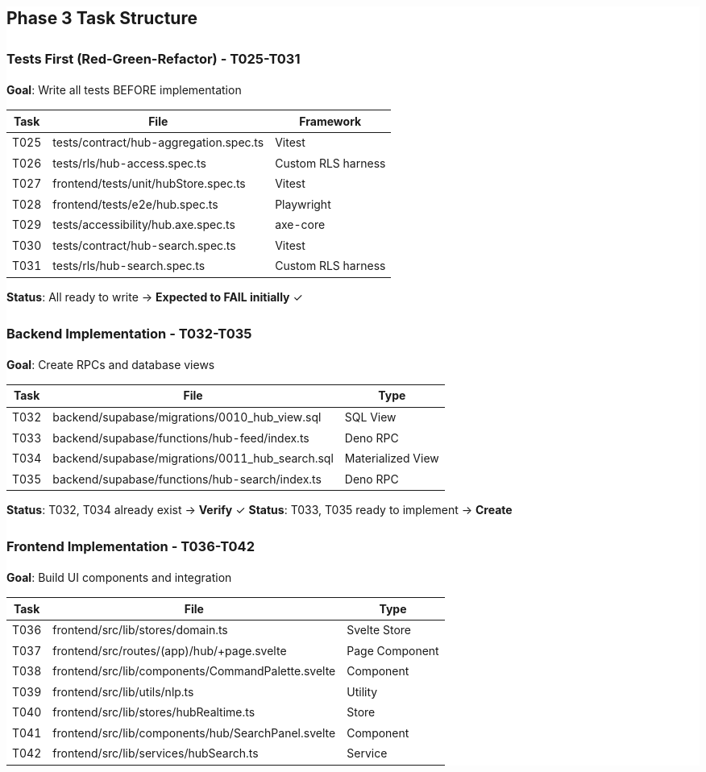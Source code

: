 
## Phase 3 Task Structure

### Tests First (Red-Green-Refactor) - T025-T031
**Goal**: Write all tests BEFORE implementation

| Task | File | Framework |
|------|------|-----------|
| T025 | tests/contract/hub-aggregation.spec.ts | Vitest |
| T026 | tests/rls/hub-access.spec.ts | Custom RLS harness |
| T027 | frontend/tests/unit/hubStore.spec.ts | Vitest |
| T028 | frontend/tests/e2e/hub.spec.ts | Playwright |
| T029 | tests/accessibility/hub.axe.spec.ts | axe-core |
| T030 | tests/contract/hub-search.spec.ts | Vitest |
| T031 | tests/rls/hub-search.spec.ts | Custom RLS harness |

**Status**: All ready to write → **Expected to FAIL initially** ✓

### Backend Implementation - T032-T035
**Goal**: Create RPCs and database views

| Task | File | Type |
|------|------|------|
| T032 | backend/supabase/migrations/0010_hub_view.sql | SQL View |
| T033 | backend/supabase/functions/hub-feed/index.ts | Deno RPC |
| T034 | backend/supabase/migrations/0011_hub_search.sql | Materialized View |
| T035 | backend/supabase/functions/hub-search/index.ts | Deno RPC |

**Status**: T032, T034 already exist → **Verify** ✓
**Status**: T033, T035 ready to implement → **Create**

### Frontend Implementation - T036-T042
**Goal**: Build UI components and integration

| Task | File | Type |
|------|------|------|
| T036 | frontend/src/lib/stores/domain.ts | Svelte Store |
| T037 | frontend/src/routes/(app)/hub/+page.svelte | Page Component |
| T038 | frontend/src/lib/components/CommandPalette.svelte | Component |
| T039 | frontend/src/lib/utils/nlp.ts | Utility |
| T040 | frontend/src/lib/stores/hubRealtime.ts | Store |
| T041 | frontend/src/lib/components/hub/SearchPanel.svelte | Component |
| T042 | frontend/src/lib/services/hubSearch.ts | Service |
